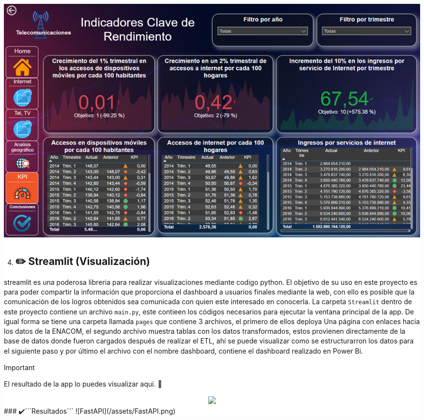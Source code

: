 ![Dashboard](/assets/Dash_5.png)


4. ## ✏️ Streamlit (Visualización)
streamlit es una poderosa libreria para realizar visualizaciones mediante codigo python. El objetivo de su uso en este proyecto  es para poder compartir la información que proporciona el dashboard a usuarios finales mediante la web, con ello es posible que la comunicación de los logros obtenidos sea comunicada con quien este interesado en conocerla.
La carpeta ``Streamlit`` dentro de este proyecto contiene un archivo ``main.py``, este contieen los códigos necesarios para ejecutar la ventana principal de la app.
De igual forma se tiene una carpeta llamada ``pages`` que contiene 3 archivos, el primero de ellos deploya Una página con enlaces hacia los datos de la ENACOM, el segundo archivo muestra tablas con los datos transformados, estos provienen directamente de la base de datos donde fueron cargados después de realizar el ETL, ahí se puede visualizar como se estructurarron los datos para el siguiente paso y por último el archivo con el nombre dashboard, contiene el dashboard realizado en Power Bi.
> [!IMPORTANT]
> El resultado de la app lo puedes visualizar aquí.  👀
<div>
    <div align='center'>
    <a href="https://apptelecomunicaciones-anpynkqeoujjh4uvtwz9jx.streamlit.app/" target="_blank" target="_blank">
          <img  src="https://img.shields.io/badge/app-100000?style=for-the-badge&logo=&logoColor=A78A8A&labelColor=BA9A9A&color=FF7C00"/>
       </a>
    </div>
</div>
### ✔️```Resultados```
![FastAPI](/assets/FastAPI.png)
